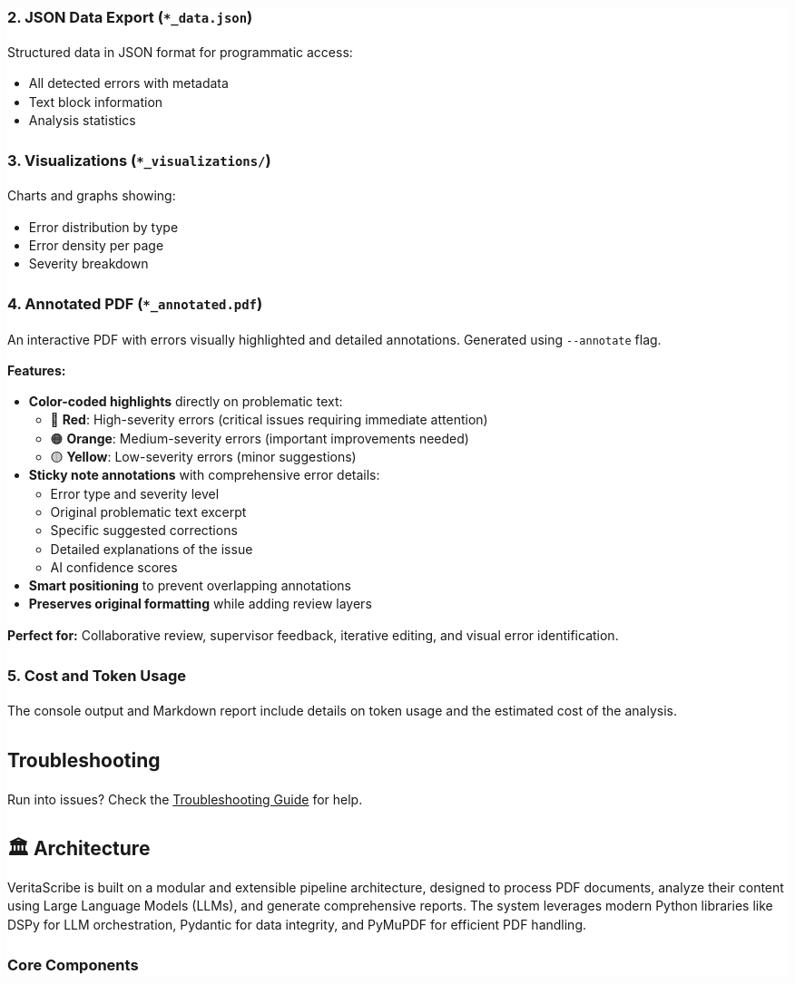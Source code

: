 ### 2. JSON Data Export (`*_data.json`)
Structured data in JSON format for programmatic access:
- All detected errors with metadata
- Text block information
- Analysis statistics

### 3. Visualizations (`*_visualizations/`)
Charts and graphs showing:
- Error distribution by type
- Error density per page
- Severity breakdown

### 4. Annotated PDF (`*_annotated.pdf`) 
An interactive PDF with errors visually highlighted and detailed annotations. Generated using `--annotate` flag.

**Features:**
- **Color-coded highlights** directly on problematic text:
  - 🔴 **Red**: High-severity errors (critical issues requiring immediate attention)
  - 🟠 **Orange**: Medium-severity errors (important improvements needed) 
  - 🟡 **Yellow**: Low-severity errors (minor suggestions)
- **Sticky note annotations** with comprehensive error details:
  - Error type and severity level
  - Original problematic text excerpt
  - Specific suggested corrections
  - Detailed explanations of the issue
  - AI confidence scores
- **Smart positioning** to prevent overlapping annotations
- **Preserves original formatting** while adding review layers

**Perfect for:** Collaborative review, supervisor feedback, iterative editing, and visual error identification.

### 5. Cost and Token Usage
The console output and Markdown report include details on token usage and the estimated cost of the analysis.

## Troubleshooting

Run into issues? Check the [Troubleshooting Guide](docs/troubleshooting.qmd) for help.

## 🏛️ Architecture

VeritaScribe is built on a modular and extensible pipeline architecture, designed to process PDF documents, analyze their content using Large Language Models (LLMs), and generate comprehensive reports. The system leverages modern Python libraries like DSPy for LLM orchestration, Pydantic for data integrity, and PyMuPDF for efficient PDF handling.

### Core Components
